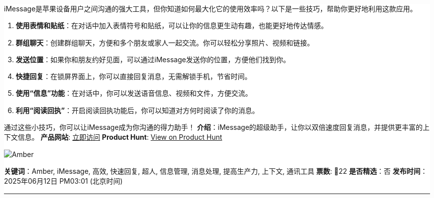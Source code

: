 iMessage是苹果设备用户之间沟通的强大工具，但你知道如何最大化它的使用效率吗？以下是一些技巧，帮助你更好地利用这款应用。

1. **使用表情和贴纸**：在对话中加入表情符号和贴纸，可以让你的信息更生动有趣，也能更好地传达情感。

2. **群组聊天**：创建群组聊天，方便和多个朋友或家人一起交流。你可以轻松分享照片、视频和链接。

3. **发送位置**：如果你和朋友约好见面，可以通过iMessage发送你的位置，方便他们找到你。

4. **快捷回复**：在锁屏界面上，你可以直接回复消息，无需解锁手机，节省时间。

5. **使用“信息”功能**：在对话中，你可以发送语音信息、视频和文件，方便交流。

6. **利用“阅读回执”**：开启阅读回执功能后，你可以知道对方何时阅读了你的消息。

通过这些小技巧，你可以让iMessage成为你沟通的得力助手！
**介绍**：iMessage的超级助手，让你以双倍速度回复消息，并提供更丰富的上下文信息。
**产品网站**: [立即访问](https://www.producthunt.com/r/R6XAAAXADR6IDK?utm_campaign=producthunt-api&utm_medium=api-v2&utm_source=Application%3A+decohack+%28ID%3A+172745%29)
**Product Hunt**: [View on Product Hunt](https://www.producthunt.com/posts/amber-b8b3b802-9b3a-4d7b-b4a9-ec67a1ff4de7?utm_campaign=producthunt-api&utm_medium=api-v2&utm_source=Application%3A+decohack+%28ID%3A+172745%29)

![Amber](https://ph-files.imgix.net/4731393d-07be-4e38-98ae-3a8246188340.png?auto=format)

**关键词**：Amber, iMessage, 高效, 快速回复, 超人, 信息管理, 消息处理, 提高生产力, 上下文, 通讯工具
**票数**: 🔺22
**是否精选**：否
**发布时间**：2025年06月12日 PM03:01 (北京时间)

---

